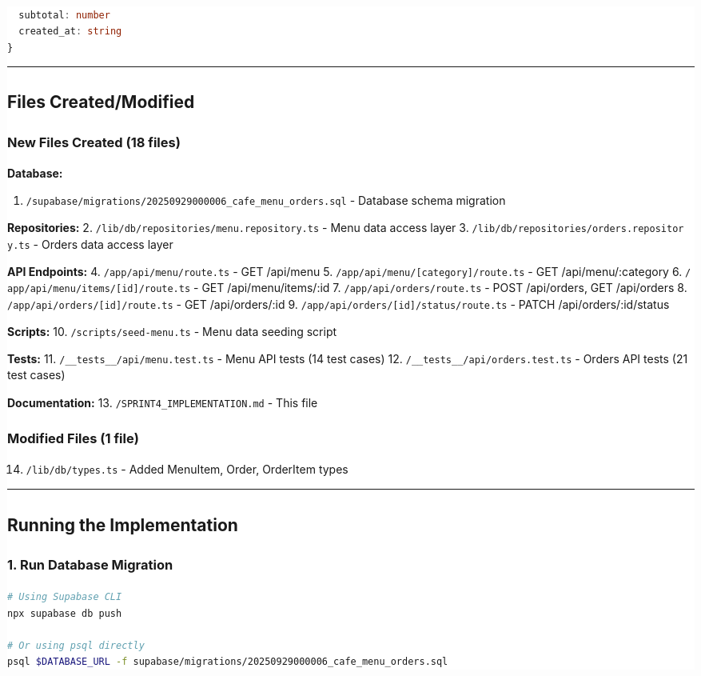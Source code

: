 ```typescript
  subtotal: number
  created_at: string
}
```

---

## Files Created/Modified

### New Files Created (18 files)

**Database:**
1. `/supabase/migrations/20250929000006_cafe_menu_orders.sql` - Database schema migration

**Repositories:**
2. `/lib/db/repositories/menu.repository.ts` - Menu data access layer
3. `/lib/db/repositories/orders.repository.ts` - Orders data access layer

**API Endpoints:**
4. `/app/api/menu/route.ts` - GET /api/menu
5. `/app/api/menu/[category]/route.ts` - GET /api/menu/:category
6. `/app/api/menu/items/[id]/route.ts` - GET /api/menu/items/:id
7. `/app/api/orders/route.ts` - POST /api/orders, GET /api/orders
8. `/app/api/orders/[id]/route.ts` - GET /api/orders/:id
9. `/app/api/orders/[id]/status/route.ts` - PATCH /api/orders/:id/status

**Scripts:**
10. `/scripts/seed-menu.ts` - Menu data seeding script

**Tests:**
11. `/__tests__/api/menu.test.ts` - Menu API tests (14 test cases)
12. `/__tests__/api/orders.test.ts` - Orders API tests (21 test cases)

**Documentation:**
13. `/SPRINT4_IMPLEMENTATION.md` - This file

### Modified Files (1 file)

14. `/lib/db/types.ts` - Added MenuItem, Order, OrderItem types

---

## Running the Implementation

### 1. Run Database Migration

```bash
# Using Supabase CLI
npx supabase db push

# Or using psql directly
psql $DATABASE_URL -f supabase/migrations/20250929000006_cafe_menu_orders.sql
```
